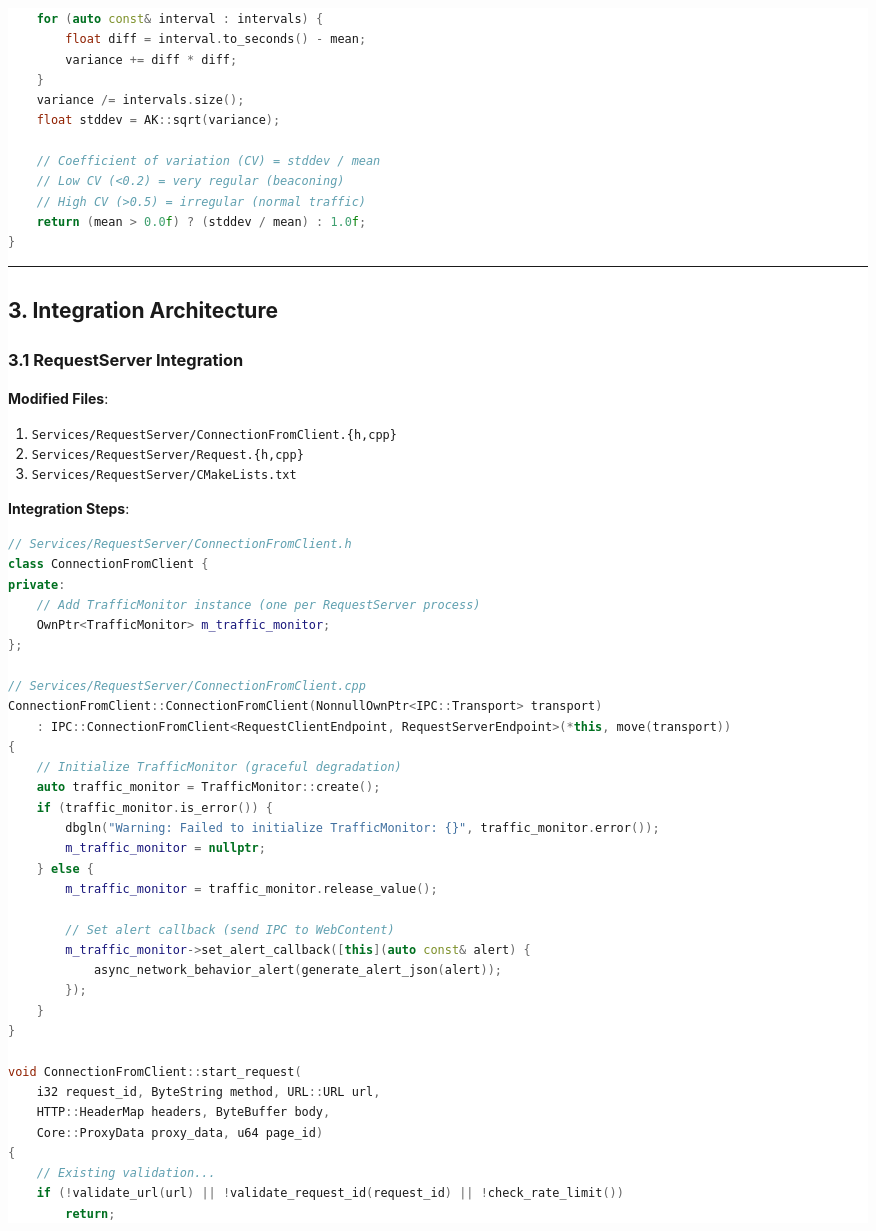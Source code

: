 ```cpp
    for (auto const& interval : intervals) {
        float diff = interval.to_seconds() - mean;
        variance += diff * diff;
    }
    variance /= intervals.size();
    float stddev = AK::sqrt(variance);

    // Coefficient of variation (CV) = stddev / mean
    // Low CV (<0.2) = very regular (beaconing)
    // High CV (>0.5) = irregular (normal traffic)
    return (mean > 0.0f) ? (stddev / mean) : 1.0f;
}
```

---

## 3. Integration Architecture

### 3.1 RequestServer Integration

**Modified Files**:
1. `Services/RequestServer/ConnectionFromClient.{h,cpp}`
2. `Services/RequestServer/Request.{h,cpp}`
3. `Services/RequestServer/CMakeLists.txt`

**Integration Steps**:

```cpp
// Services/RequestServer/ConnectionFromClient.h
class ConnectionFromClient {
private:
    // Add TrafficMonitor instance (one per RequestServer process)
    OwnPtr<TrafficMonitor> m_traffic_monitor;
};

// Services/RequestServer/ConnectionFromClient.cpp
ConnectionFromClient::ConnectionFromClient(NonnullOwnPtr<IPC::Transport> transport)
    : IPC::ConnectionFromClient<RequestClientEndpoint, RequestServerEndpoint>(*this, move(transport))
{
    // Initialize TrafficMonitor (graceful degradation)
    auto traffic_monitor = TrafficMonitor::create();
    if (traffic_monitor.is_error()) {
        dbgln("Warning: Failed to initialize TrafficMonitor: {}", traffic_monitor.error());
        m_traffic_monitor = nullptr;
    } else {
        m_traffic_monitor = traffic_monitor.release_value();

        // Set alert callback (send IPC to WebContent)
        m_traffic_monitor->set_alert_callback([this](auto const& alert) {
            async_network_behavior_alert(generate_alert_json(alert));
        });
    }
}

void ConnectionFromClient::start_request(
    i32 request_id, ByteString method, URL::URL url,
    HTTP::HeaderMap headers, ByteBuffer body,
    Core::ProxyData proxy_data, u64 page_id)
{
    // Existing validation...
    if (!validate_url(url) || !validate_request_id(request_id) || !check_rate_limit())
        return;

```